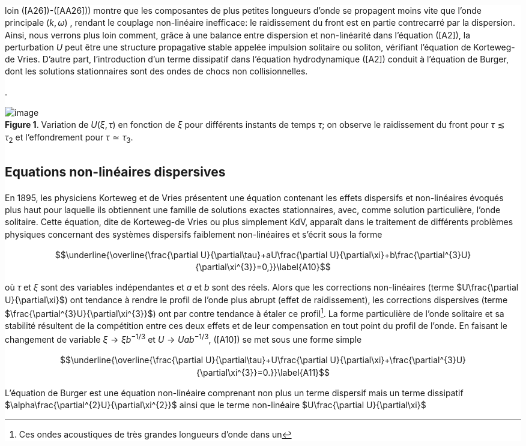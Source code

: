 loin ([A26])-([AA26])) montre que les composantes de plus petites
longueurs d’onde se propagent moins vite que l’onde principale
$(k,\omega)$ , rendant le couplage non-linéaire inefficace: le
raidissement du front est en partie contrecarré par la dispersion.
Ainsi, nous verrons plus loin comment, grâce à une balance entre
dispersion et non-linéarité dans l’équation ([A2]), la perturbation $U$
peut être une structure propagative stable appelée impulsion solitaire
ou soliton, vérifiant l’équation de Korteweg-de Vries. D’autre part,
l’introduction d’un terme dissipatif dans l’équation hydrodynamique
([A2]) conduit à l’équation de Burger, dont les solutions stationnaires
sont des ondes de chocs non collisionnelles.

.

![image](img/fig1new.tif)\
**Figure 1**<span>. Variation de </span>$U(\xi,\tau)$<span> en fonction
de </span>$\xi$<span> pour différents instants de temps
</span>$\tau$<span>; on observe le raidissement du front pour
</span>$\tau\lesssim\tau_{2}$<span> et l’effondrement pour
</span>$\tau\simeq\tau_{3}.$

Equations non-linéaires dispersives
-----------------------------------

En 1895, les physiciens Korteweg et de Vries présentent une équation
contenant les effets dispersifs et non-linéaires évoqués plus haut pour
laquelle ils obtiennent une famille de solutions exactes stationnaires,
avec, comme solution particulière, l’onde solitaire. Cette équation,
dite de Korteweg-de Vries ou plus simplement KdV, apparaît dans le
traitement de différents problèmes physiques concernant des systèmes
dispersifs faiblement non-linéaires et s’écrit sous la forme

$$\underline{\overline{\frac{\partial U}{\partial\tau}+aU\frac{\partial
U}{\partial\xi}+b\frac{\partial^{3}U}{\partial\xi^{3}}=0,}}\label{A10}$$

où $\tau$ et $\xi$ sont des variables indépendantes et $a$ et $b$ sont
des réels. Alors que les corrections non-linéaires (terme
$U\frac{\partial U}{\partial\xi}$) ont tendance à rendre le profil de
l’onde plus abrupt (effet de raidissement), les corrections dispersives
(terme $\frac{\partial^{3}U}{\partial\xi^{3}}$) ont par contre tendance
à étaler ce profil[^6]. La forme particulière de l’onde solitaire et sa
stabilité résultent de la compétition entre ces deux effets et de leur
compensation en tout point du profil de l’onde. En faisant le changement
de variable $\xi\longrightarrow\xi b^{-1/3}$ et
$U\longrightarrow Uab^{-1/3}$, ([A10]) se met sous une forme simple

$$\underline{\overline{\frac{\partial U}{\partial\tau}+U\frac{\partial
U}{\partial\xi}+\frac{\partial^{3}U}{\partial\xi^{3}}=0.}}\label{A11}$$

L’équation de Burger est une équation non-linéaire comprenant non plus
un terme dispersif mais un terme dissipatif
$\alpha\frac{\partial^{2}U}{\partial\xi^{2}}$ ainsi que le terme
non-linéaire $U\frac{\partial
U}{\partial\xi}$


[^1]: Notons toutefois que les amplitudes des ondes ne doivent pas être
[^2]: Un mille vaut 1.6 km.
[^3]: Un pied vaut 30.48 cm.
[^4]: Quelques années plus tard, en 1865, dans sa ”Recherche
[^5]: N.J. Zabusky and M.D. Kruskal, Interaction of solitons in a
[^6]: Ces ondes acoustiques de très grandes longueurs d’onde dans un
[^7]: On tient compte des relations suivantes
[^8]: Des processus turbulents peuvent également être responsables de la
[^9]: La façon la plus simple de voir pourquoi le terme
[^10]: Le terme dû à l’amortissement Landau linéaire s’exprimerait pour
[^11]: <span>H. Ikezi, R.J. Taylor and D.R. Baker, Formation and
[^12]: Ondes de compression dans un des plasmas et ondes de raréfaction
[^13]: R.J. Taylor, D.R. Baker and H. Ikezi, Observation of